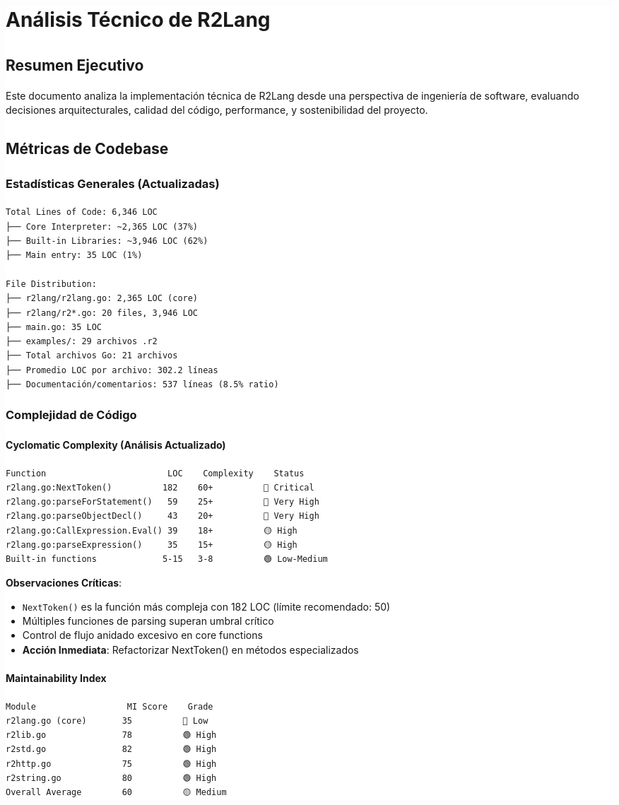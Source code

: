 # Análisis Técnico de R2Lang

## Resumen Ejecutivo

Este documento analiza la implementación técnica de R2Lang desde una perspectiva de ingeniería de software, evaluando decisiones arquitecturales, calidad del código, performance, y sostenibilidad del proyecto.

## Métricas de Codebase

### Estadísticas Generales (Actualizadas)
```
Total Lines of Code: 6,346 LOC
├── Core Interpreter: ~2,365 LOC (37%)
├── Built-in Libraries: ~3,946 LOC (62%)
├── Main entry: 35 LOC (1%)

File Distribution:
├── r2lang/r2lang.go: 2,365 LOC (core)
├── r2lang/r2*.go: 20 files, 3,946 LOC
├── main.go: 35 LOC
├── examples/: 29 archivos .r2
├── Total archivos Go: 21 archivos
├── Promedio LOC por archivo: 302.2 líneas
├── Documentación/comentarios: 537 líneas (8.5% ratio)
```

### Complejidad de Código

#### Cyclomatic Complexity (Análisis Actualizado)
```
Function                        LOC    Complexity    Status
r2lang.go:NextToken()          182    60+          🔴 Critical
r2lang.go:parseForStatement()   59    25+          🔴 Very High
r2lang.go:parseObjectDecl()     43    20+          🔴 Very High  
r2lang.go:CallExpression.Eval() 39    18+          🟡 High
r2lang.go:parseExpression()     35    15+          🟡 High
Built-in functions             5-15   3-8          🟢 Low-Medium
```

**Observaciones Críticas**:
- `NextToken()` es la función más compleja con 182 LOC (límite recomendado: 50)
- Múltiples funciones de parsing superan umbral crítico
- Control de flujo anidado excesivo en core functions
- **Acción Inmediata**: Refactorizar NextToken() en métodos especializados

#### Maintainability Index
```
Module                  MI Score    Grade
r2lang.go (core)       35          🔴 Low
r2lib.go               78          🟢 High
r2std.go               82          🟢 High
r2http.go              75          🟢 High
r2string.go            80          🟢 High
Overall Average        60          🟡 Medium
```
